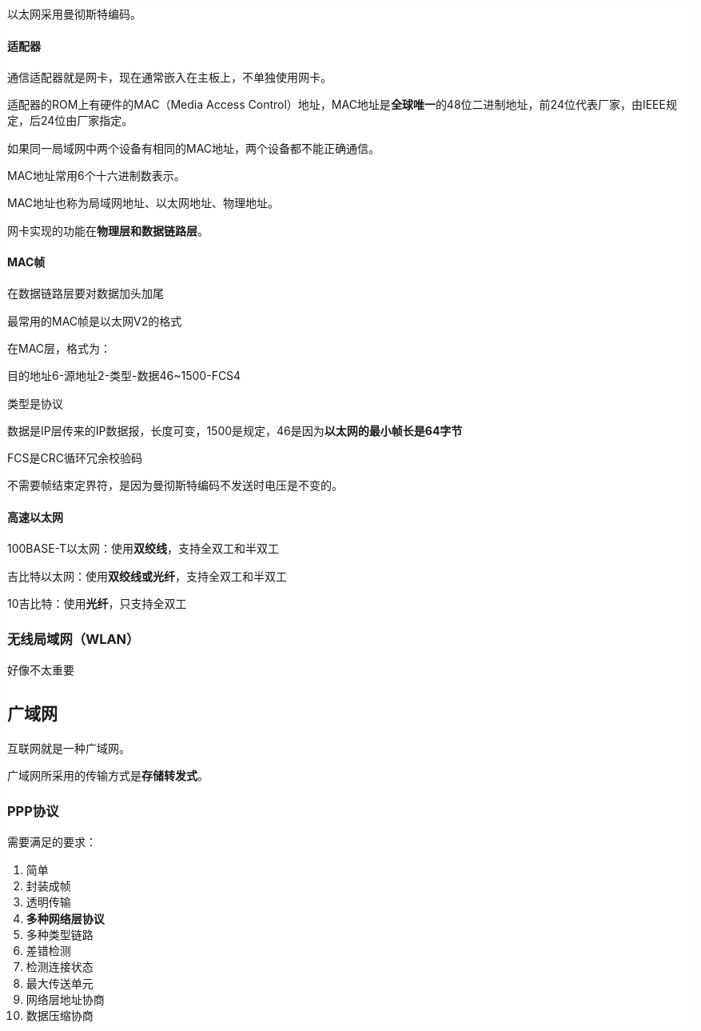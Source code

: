以太网采用曼彻斯特编码。

#### 适配器

通信适配器就是网卡，现在通常嵌入在主板上，不单独使用网卡。

适配器的ROM上有硬件的MAC（Media Access Control）地址，MAC地址是**全球唯一**的48位二进制地址，前24位代表厂家，由IEEE规定，后24位由厂家指定。

如果同一局域网中两个设备有相同的MAC地址，两个设备都不能正确通信。

MAC地址常用6个十六进制数表示。

MAC地址也称为局域网地址、以太网地址、物理地址。

网卡实现的功能在**物理层和数据链路层**。

#### MAC帧

在数据链路层要对数据加头加尾

最常用的MAC帧是以太网V2的格式

在MAC层，格式为：

目的地址6-源地址2-类型-数据46~1500-FCS4

类型是协议

数据是IP层传来的IP数据报，长度可变，1500是规定，46是因为**以太网的最小帧长是64字节**

FCS是CRC循环冗余校验码

不需要帧结束定界符，是因为曼彻斯特编码不发送时电压是不变的。

#### 高速以太网

100BASE-T以太网：使用**双绞线**，支持全双工和半双工

吉比特以太网：使用**双绞线或光纤**，支持全双工和半双工

10吉比特：使用**光纤**，只支持全双工



### 无线局域网（WLAN）

好像不太重要



## 广域网

互联网就是一种广域网。

广域网所采用的传输方式是**存储转发式**。

### PPP协议

需要满足的要求：

1. 简单
2. 封装成帧
3. 透明传输
4. **多种网络层协议**
5. 多种类型链路
6. 差错检测
7. 检测连接状态
8. 最大传送单元
9. 网络层地址协商
10. 数据压缩协商
